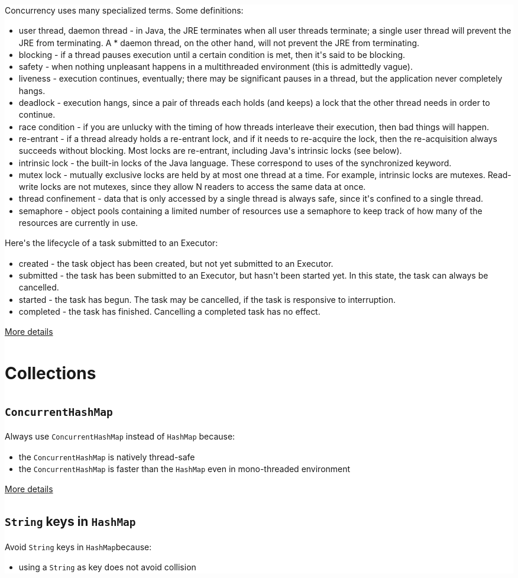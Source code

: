 Concurrency uses many specialized terms. Some definitions:

* user thread, daemon thread - in Java, the JRE terminates when all user threads terminate; a single user thread will prevent the JRE from terminating. A * daemon thread, on the other hand, will not prevent the JRE from terminating.
* blocking - if a thread pauses execution until a certain condition is met, then it's said to be blocking.
* safety - when nothing unpleasant happens in a multithreaded environment (this is admittedly vague).
* liveness - execution continues, eventually; there may be significant pauses in a thread, but the application never completely hangs.
* deadlock - execution hangs, since a pair of threads each holds (and keeps) a lock that the other thread needs in order to continue.
* race condition - if you are unlucky with the timing of how threads interleave their execution, then bad things will happen.
* re-entrant - if a thread already holds a re-entrant lock, and if it needs to re-acquire the lock, then the re-acquisition always succeeds without blocking. Most locks are re-entrant, including Java's intrinsic locks (see below).
* intrinsic lock - the built-in locks of the Java language. These correspond to uses of the synchronized keyword.
* mutex lock - mutually exclusive locks are held by at most one thread at a time. For example, intrinsic locks are mutexes. Read-write locks are not mutexes, since they allow N readers to access the same data at once.
* thread confinement - data that is only accessed by a single thread is always safe, since it's confined to a single thread.
* semaphore - object pools containing a limited number of resources use a semaphore to keep track of how many of the resources are currently in use.

Here's the lifecycle of a task submitted to an Executor:
* created - the task object has been created, but not yet submitted to an Executor.
* submitted - the task has been submitted to an Executor, but hasn't been started yet. In this state, the task can always be cancelled.
* started - the task has begun. The task may be cancelled, if the task is responsive to interruption.
* completed - the task has finished. Cancelling a completed task has no effect.

[More details](http://www.javapractices.com/topic/TopicAction.do?Id=248)

# Collections 
## `ConcurrentHashMap`
Always use `ConcurrentHashMap` instead of `HashMap` because:
* the `ConcurrentHashMap` is natively thread-safe
* the `ConcurrentHashMap` is faster than the `HashMap` even in mono-threaded environment

[More details](http://www.codercorp.com/blog/java/why-concurrenthashmap-is-better-than-hashtable-and-just-as-good-hashmap.html)

## `String` keys in `HashMap`
Avoid `String` keys in `HashMap`because:
* using a `String` as key does not avoid collision
